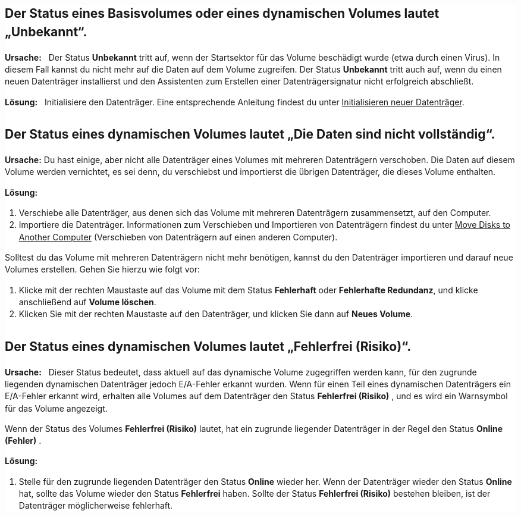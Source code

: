## <a name="a-basic-or-dynamic-volumes-status-is-unknown"></a>Der Status eines Basisvolumes oder eines dynamischen Volumes lautet „Unbekannt“.

**Ursache:**   Der Status **Unbekannt** tritt auf, wenn der Startsektor für das Volume beschädigt wurde (etwa durch einen Virus). In diesem Fall kannst du nicht mehr auf die Daten auf dem Volume zugreifen. Der Status **Unbekannt** tritt auch auf, wenn du einen neuen Datenträger installierst und den Assistenten zum Erstellen einer Datenträgersignatur nicht erfolgreich abschließt.

**Lösung:**   Initialisiere den Datenträger. Eine entsprechende Anleitung findest du unter [Initialisieren neuer Datenträger](initialize-new-disks.md).

## <a name="a-dynamic-volumes-status-is-data-incomplete"></a>Der Status eines dynamischen Volumes lautet „Die Daten sind nicht vollständig“.

**Ursache:** Du hast einige, aber nicht alle Datenträger eines Volumes mit mehreren Datenträgern verschoben. Die Daten auf diesem Volume werden vernichtet, es sei denn, du verschiebst und importierst die übrigen Datenträger, die dieses Volume enthalten.

**Lösung:**

1. Verschiebe alle Datenträger, aus denen sich das Volume mit mehreren Datenträgern zusammensetzt, auf den Computer.
2. Importiere die Datenträger. Informationen zum Verschieben und Importieren von Datenträgern findest du unter [Move Disks to Another Computer](move-disks-to-another-computer.md) (Verschieben von Datenträgern auf einen anderen Computer).

Solltest du das Volume mit mehreren Datenträgern nicht mehr benötigen, kannst du den Datenträger importieren und darauf neue Volumes erstellen. Gehen Sie hierzu wie folgt vor:

1. Klicke mit der rechten Maustaste auf das Volume mit dem Status **Fehlerhaft** oder **Fehlerhafte Redundanz**, und klicke anschließend auf **Volume löschen**.
2. Klicken Sie mit der rechten Maustaste auf den Datenträger, und klicken Sie dann auf **Neues Volume**.

## <a name="a-dynamic-volumes-status-is-healthy-at-risk"></a>Der Status eines dynamischen Volumes lautet „Fehlerfrei (Risiko)“.

**Ursache:**   Dieser Status bedeutet, dass aktuell auf das dynamische Volume zugegriffen werden kann, für den zugrunde liegenden dynamischen Datenträger jedoch E/A-Fehler erkannt wurden. Wenn für einen Teil eines dynamischen Datenträgers ein E/A-Fehler erkannt wird, erhalten alle Volumes auf dem Datenträger den Status **Fehlerfrei (Risiko)** , und es wird ein Warnsymbol für das Volume angezeigt.

Wenn der Status des Volumes **Fehlerfrei (Risiko)** lautet, hat ein zugrunde liegender Datenträger in der Regel den Status **Online (Fehler)** .

**Lösung:**  
1. Stelle für den zugrunde liegenden Datenträger den Status **Online** wieder her. Wenn der Datenträger wieder den Status **Online** hat, sollte das Volume wieder den Status **Fehlerfrei** haben. Sollte der Status **Fehlerfrei (Risiko)** bestehen bleiben, ist der Datenträger möglicherweise fehlerhaft. 
